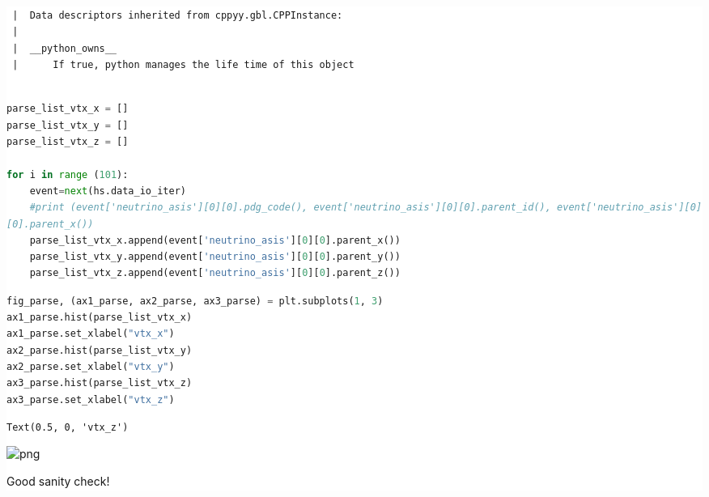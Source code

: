      |  Data descriptors inherited from cppyy.gbl.CPPInstance:
     |  
     |  __python_owns__
     |      If true, python manages the life time of this object
    



```python

parse_list_vtx_x = []
parse_list_vtx_y = []
parse_list_vtx_z = []

for i in range (101):
    event=next(hs.data_io_iter)
    #print (event['neutrino_asis'][0][0].pdg_code(), event['neutrino_asis'][0][0].parent_id(), event['neutrino_asis'][0][0].parent_x())
    parse_list_vtx_x.append(event['neutrino_asis'][0][0].parent_x())
    parse_list_vtx_y.append(event['neutrino_asis'][0][0].parent_y())
    parse_list_vtx_z.append(event['neutrino_asis'][0][0].parent_z())
```


```python
fig_parse, (ax1_parse, ax2_parse, ax3_parse) = plt.subplots(1, 3)
ax1_parse.hist(parse_list_vtx_x)
ax1_parse.set_xlabel("vtx_x")
ax2_parse.hist(parse_list_vtx_y)
ax2_parse.set_xlabel("vtx_y")
ax3_parse.hist(parse_list_vtx_z)
ax3_parse.set_xlabel("vtx_z")
```




    Text(0.5, 0, 'vtx_z')




    
![png](output_20_1.png)
    


Good sanity check!


```python

```
